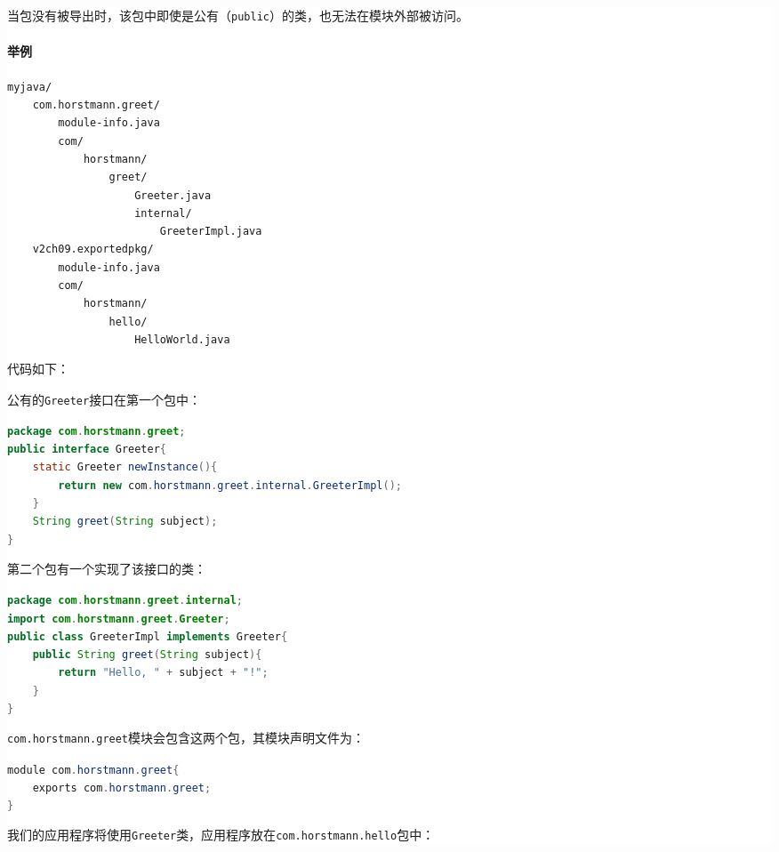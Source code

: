 当包没有被导出时，该包中即使是公有（`public`）的类，也无法在模块外部被访问。

#### 举例

```
myjava/
	com.horstmann.greet/
		module-info.java
		com/
			horstmann/
				greet/
					Greeter.java
					internal/
						GreeterImpl.java
	v2ch09.exportedpkg/
		module-info.java
		com/
			horstmann/
				hello/
					HelloWorld.java
```

代码如下：

公有的`Greeter`接口在第一个包中：

```java
package com.horstmann.greet;
public interface Greeter{
    static Greeter newInstance(){
        return new com.horstmann.greet.internal.GreeterImpl();
    }
    String greet(String subject);
}
```

第二个包有一个实现了该接口的类：

```java
package com.horstmann.greet.internal;
import com.horstmann.greet.Greeter;
public class GreeterImpl implements Greeter{
    public String greet(String subject){
        return "Hello, " + subject + "!";
    }
}
```

`com.horstmann.greet`模块会包含这两个包，其模块声明文件为：

```java
module com.horstmann.greet{
    exports com.horstmann.greet;
}
```

我们的应用程序将使用`Greeter`类，应用程序放在`com.horstmann.hello`包中：
